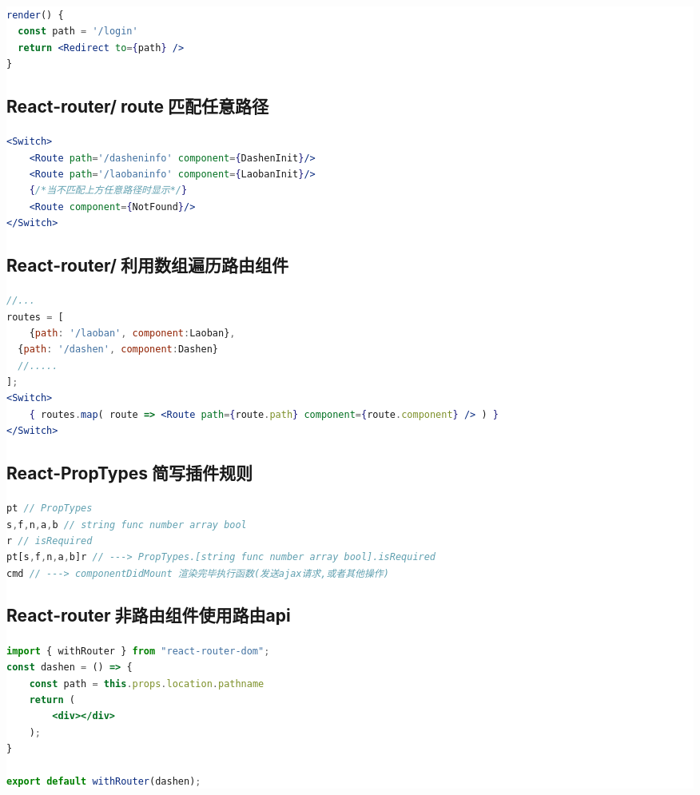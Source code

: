 ~~~jsx
render() {
  const path = '/login'
  return <Redirect to={path} />
}
~~~



## React-router/ route 匹配任意路径

~~~jsx
<Switch>
    <Route path='/dasheninfo' component={DashenInit}/> 
    <Route path='/laobaninfo' component={LaobanInit}/>
  	{/*当不匹配上方任意路径时显示*/}
  	<Route component={NotFound}/>
</Switch>
~~~

## React-router/ 利用数组遍历路由组件

~~~jsx
//...
routes = [
	{path: '/laoban', component:Laoban},
  {path: '/dashen', component:Dashen}
  //.....
];
<Switch>
    { routes.map( route => <Route path={route.path} component={route.component} /> ) }
</Switch>
~~~

## React-PropTypes 简写插件规则

~~~js
pt // PropTypes
s,f,n,a,b // string func number array bool
r // isRequired
pt[s,f,n,a,b]r // ---> PropTypes.[string func number array bool].isRequired
cmd // ---> componentDidMount 渲染完毕执行函数(发送ajax请求,或者其他操作)
~~~

## React-router 非路由组件使用路由api

~~~jsx
import { withRouter } from "react-router-dom";
const dashen = () => {
  	const path = this.props.location.pathname
    return (
        <div></div>
    );
}

export default withRouter(dashen);
~~~
